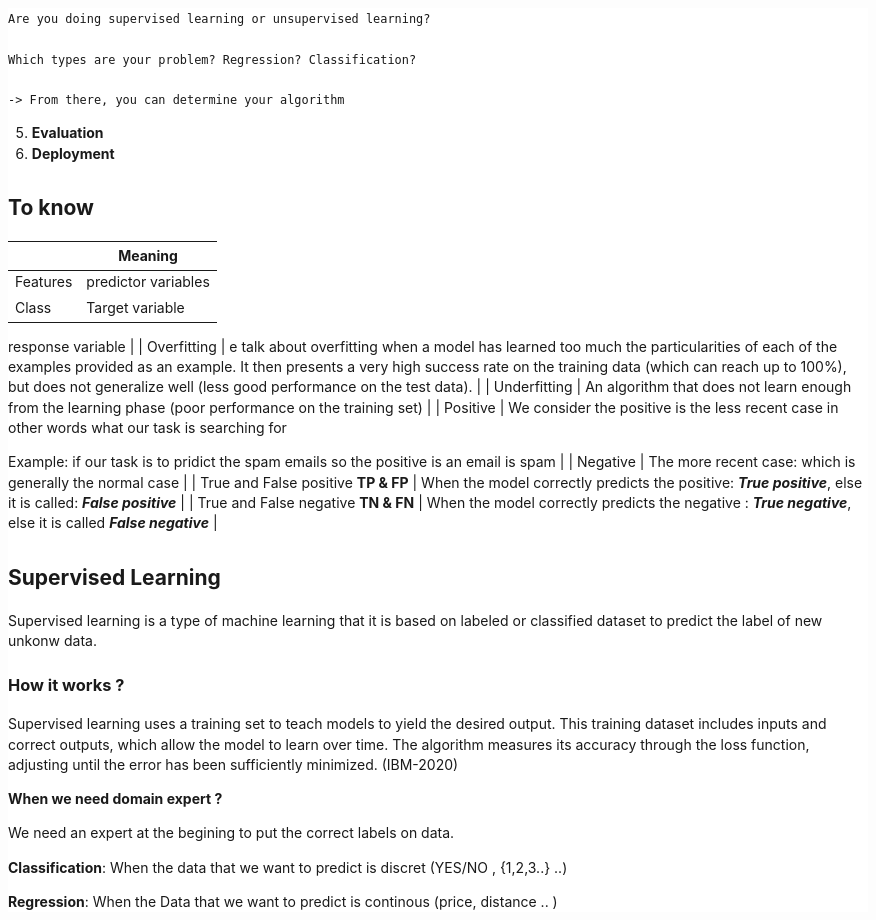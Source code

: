     Are you doing supervised learning or unsupervised learning?

    Which types are your problem? Regression? Classification?

    -> From there, you can determine your algorithm

5. **Evaluation**
6. **Deployment**

## To know

|                                     | Meaning                                                                                                                                                                                                                                                                                             |
| ----------------------------------- | --------------------------------------------------------------------------------------------------------------------------------------------------------------------------------------------------------------------------------------------------------------------------------------------------- |
| Features                            | predictor variables                                                                                                                                                                                                                                                                                 |
| Class                               | Target variable

 response variable                                                                                                                                                                                                                                                             |
| Overfitting                         | e talk about  overfitting when a model has learned too much the particularities of each of the examples provided as an example. It then presents a very high success rate on the training data (which can reach up to 100%), but does not generalize well (less good performance on the test data). |
| Underfitting                        | An algorithm that does not learn enough from the learning phase (poor performance on the training set)                                                                                                                                                                                              |
| Positive                            | We consider the positive is the less recent case in other words what our task is searching for  

 Example: if our task is to pridict the spam emails so the positive is an email is spam                                                                                                        |
| Negative                            | The more recent case: which is generally the normal case                                                                                                                                                                                                                                            |
| True and False positive **TP & FP** | When the model correctly predicts the positive: ***True positive***, else it is called: ***False positive***                                                                                                                                                                                        |
| True and False negative **TN & FN** | When the model correctly predicts the negative : ***True negative***, else it is called ***False negative***                                                                                                                                                                                        |

## Supervised Learning

Supervised learning is a type of machine learning that it is based on labeled or classified dataset to predict the label of new unkonw data.

### How it works ?

Supervised learning uses a training set to teach models to yield the desired output. This training dataset includes inputs and correct outputs, which allow the model to learn over time. The algorithm measures its accuracy through the loss function, adjusting until the error has been sufficiently minimized. (IBM-2020)

**When we need domain expert ?**

We need an expert at the begining to put the correct labels on data.

**Classification**:
When the data that we want to predict is discret (YES/NO , {1,2,3..} ..)

**Regression**:
When the Data that we want to predict is continous (price, distance .. )
